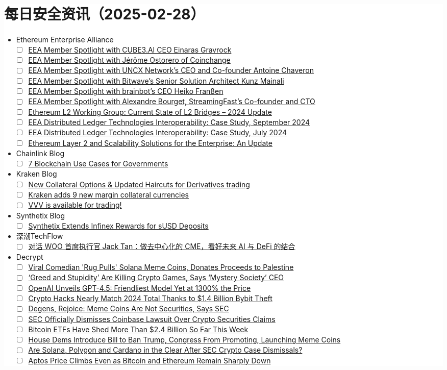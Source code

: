 # 每日安全资讯（2025-02-28）

- Ethereum Enterprise Alliance
  - [ ] [EEA Member Spotlight with CUBE3.AI CEO Einaras Gravrock](https://entethalliance.org/eea-member-spotlight-with-cube3-ai-ceo-einaras-gravrock/)
  - [ ] [EEA Member Spotlight with Jérôme Ostorero of Coinchange](https://entethalliance.org/eea-member-spotlight-with-jerome-ostorero-of-coinchange/)
  - [ ] [EEA Member Spotlight with UNCX Network’s CEO and Co-founder Antoine Chaveron](https://entethalliance.org/eea-member-spotlight-with-uncx-networks-ceo-and-co-founder-antoine-chaveron/)
  - [ ] [EEA Member Spotlight with Bitwave’s Senior Solution Architect Kunz Mainali](https://entethalliance.org/eea-member-spotlight-with-bitwaves-senior-solution-architect-kunz-mainali/)
  - [ ] [EEA Member Spotlight with brainbot’s CEO Heiko Franßen](https://entethalliance.org/eea-member-spotlight-with-brainbots-ceo-heiko-fransen/)
  - [ ] [EEA Member Spotlight with Alexandre Bourget, StreamingFast’s Co-founder and CTO](https://entethalliance.org/eea-member-spotlight-with-alexandre-bourget-streamingfasts-co-founder-and-cto-2/)
  - [ ] [Ethereum L2 Working Group: Current State of L2 Bridges – 2024 Update](https://entethalliance.org/ethereum-l2-working-group-current-state-of-l2-bridges-2024-update/)
  - [ ] [EEA Distributed Ledger Technologies Interoperability: Case Study, September 2024](https://entethalliance.org/eea-distributed-ledger-technologies-interoperability-case-study-september-2024/)
  - [ ] [EEA Distributed Ledger Technologies Interoperability: Case Study, July 2024](https://entethalliance.org/eea-distributed-ledger-technologies-interoperability-case-study-july-2024/)
  - [ ] [Ethereum Layer 2 and Scalability Solutions for the Enterprise: An Update](https://entethalliance.org/ethereum-layer-2-and-scalability-solutions-for-the-enterprise-an-update/)
- Chainlink Blog
  - [ ] [7 Blockchain Use Cases for Governments](https://blog.chain.link/government-blockchain-use-cases/)
- Kraken Blog
  - [ ] [New Collateral Options & Updated Haircuts for Derivatives trading](https://blog.kraken.com/product/asset-listings/new-collateral-options-updated-haircuts-for-derivatives-trading)
  - [ ] [Kraken adds 9 new margin collateral currencies](https://blog.kraken.com/product/asset-listings/kraken-adds-9-new-margin-collateral-currencies)
  - [ ] [VVV is available for trading!](https://blog.kraken.com/product/asset-listings/vvv-is-available-for-trading)
- Synthetix Blog
  - [ ] [Synthetix Extends Infinex Rewards for sUSD Deposits](https://blog.synthetix.io/synthetix-extends-infinex-rewards-for-susd-deposits/)
- 深潮TechFlow
  - [ ] [对话 WOO 首席执行官 Jack Tan：做去中心化的 CME，看好未来 AI 与 DeFi 的结合](https://techflowpost.mirror.xyz/31OW5nvocX3Caa3cmhrBTXePQ6enA2khdZaphTZloeE)
- Decrypt
  - [ ] [Viral Comedian 'Rug Pulls' Solana Meme Coins, Donates Proceeds to Palestine](https://decrypt.co/307688/viral-comedian-solana-meme-coins-palestine)
  - [ ] [‘Greed and Stupidity’ Are Killing Crypto Games, Says ‘Mystery Society’ CEO](https://decrypt.co/308095/greed-stupidity-killing-crypto-games-mystery-society)
  - [ ] [OpenAI Unveils GPT-4.5: Friendliest Model Yet at 1300% the Price](https://decrypt.co/308117/openai-unveils-gpt-4-5-friendliest-model-yet-at-1300-the-price)
  - [ ] [Crypto Hacks Nearly Match 2024 Total Thanks to $1.4 Billion Bybit Theft](https://decrypt.co/308115/crypto-hackers-nearing-2024-exploits-bybit-theft)
  - [ ] [Degens, Rejoice: Meme Coins Are Not Securities, Says SEC](https://decrypt.co/308105/sec-meme-coins-not-securities)
  - [ ] [SEC Officially Dismisses Coinbase Lawsuit Over Crypto Securities Claims](https://decrypt.co/308100/sec-officially-dismisses-coinbase-lawsuit)
  - [ ] [Bitcoin ETFs Have Shed More Than $2.4 Billion So Far This Week](https://decrypt.co/308094/bitcoin-etfs-shed-billions-this-week)
  - [ ] [House Dems Introduce Bill to Ban Trump, Congress From Promoting, Launching Meme Coins](https://decrypt.co/308083/house-dems-introduce-bill-to-ban-trump-congress-from-promoting-launching-meme-coins)
  - [ ] [Are Solana, Polygon and Cardano in the Clear After SEC Crypto Case Dismissals?](https://decrypt.co/307934/solana-polygon-cardano-sec-crypto-case-dismissals)
  - [ ] [Aptos Price Climbs Even as Bitcoin and Ethereum Remain Sharply Down](https://decrypt.co/308052/aptos-climbs-bitcoin-ethereum-remain-down)